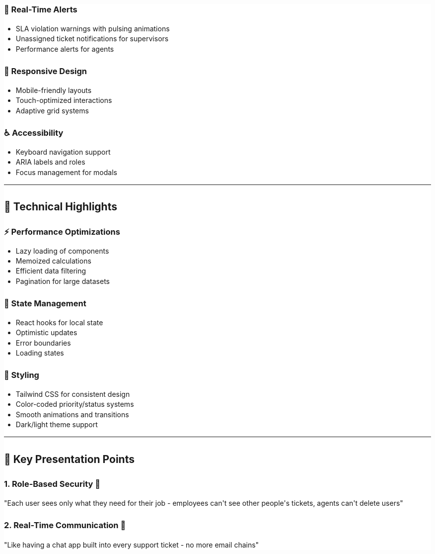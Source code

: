 ### 🚨 Real-Time Alerts
- SLA violation warnings with pulsing animations
- Unassigned ticket notifications for supervisors
- Performance alerts for agents

### 📱 Responsive Design
- Mobile-friendly layouts
- Touch-optimized interactions
- Adaptive grid systems

### ♿ Accessibility
- Keyboard navigation support
- ARIA labels and roles
- Focus management for modals

---

## 🔧 Technical Highlights

### ⚡ Performance Optimizations
- Lazy loading of components
- Memoized calculations
- Efficient data filtering
- Pagination for large datasets

### 🔄 State Management
- React hooks for local state
- Optimistic updates
- Error boundaries
- Loading states

### 🎨 Styling
- Tailwind CSS for consistent design
- Color-coded priority/status systems
- Smooth animations and transitions
- Dark/light theme support

---

## 🚀 Key Presentation Points

### 1. **Role-Based Security** 🔐
"Each user sees only what they need for their job - employees can't see other people's tickets, agents can't delete users"

### 2. **Real-Time Communication** 💬
"Like having a chat app built into every support ticket - no more email chains"
